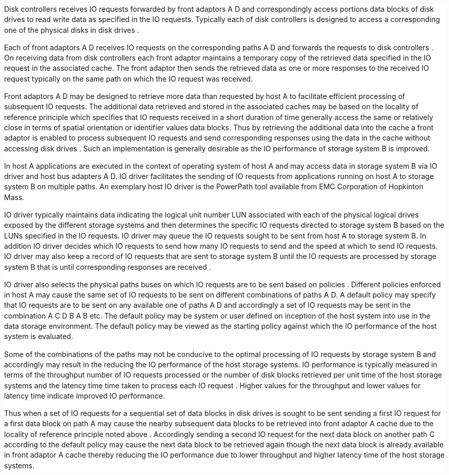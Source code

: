 Disk controllers receives IO requests forwarded by front adaptors A D and correspondingly access portions data blocks of disk drives to read write data as specified in the IO requests. Typically each of disk controllers is designed to access a corresponding one of the physical disks in disk drives .

Each of front adaptors A D receives IO requests on the corresponding paths A D and forwards the requests to disk controllers . On receiving data from disk controllers each front adaptor maintains a temporary copy of the retrieved data specified in the IO request in the associated cache. The front adaptor then sends the retrieved data as one or more responses to the received IO request typically on the same path on which the IO request was received.

Front adaptors A D may be designed to retrieve more data than requested by host A to facilitate efficient processing of subsequent IO requests. The additional data retrieved and stored in the associated caches may be based on the locality of reference principle which specifies that IO requests received in a short duration of time generally access the same or relatively close in terms of spatial orientation or identifier values data blocks. Thus by retrieving the additional data into the cache a front adaptor is enabled to process subsequent IO requests and send corresponding responses using the data in the cache without accessing disk drives . Such an implementation is generally desirable as the IO performance of storage system B is improved.

In host A applications are executed in the context of operating system of host A and may access data in storage system B via IO driver and host bus adapters A D. IO driver facilitates the sending of IO requests from applications running on host A to storage system B on multiple paths. An exemplary host IO driver is the PowerPath tool available from EMC Corporation of Hopkinton Mass.

IO driver typically maintains data indicating the logical unit number LUN associated with each of the physical logical drives exposed by the different storage systems and then determines the specific IO requests directed to storage system B based on the LUNs specified in the IO requests. IO driver may queue the IO requests sought to be sent from host A to storage system B. In addition IO driver decides which IO requests to send how many IO requests to send and the speed at which to send IO requests. IO driver may also keep a record of IO requests that are sent to storage system B until the IO requests are processed by storage system B that is until corresponding responses are received .

IO driver also selects the physical paths buses on which IO requests are to be sent based on policies . Different policies enforced in host A may cause the same set of IO requests to be sent on different combinations of paths A D. A default policy may specify that IO requests are to be sent on any available one of paths A D and accordingly a set of IO requests may be sent in the combination A C D B A B etc. The default policy may be system or user defined on inception of the host system into use in the data storage environment. The default policy may be viewed as the starting policy against which the IO performance of the host system is evaluated.

Some of the combinations of the paths may not be conducive to the optimal processing of IO requests by storage system B and accordingly may result in the reducing the IO performance of the host storage systems. IO performance is typically measured in terms of the throughput number of IO requests processed or the number of disk blocks retrieved per unit time of the host storage systems and the latency time time taken to process each IO request . Higher values for the throughput and lower values for latency time indicate improved IO performance.

Thus when a set of IO requests for a sequential set of data blocks in disk drives is sought to be sent sending a first IO request for a first data block on path A may cause the nearby subsequent data blocks to be retrieved into front adaptor A cache due to the locality of reference principle noted above . Accordingly sending a second IO request for the next data block on another path C according to the default policy may cause the next data block to be retrieved again though the next data block is already available in front adaptor A cache thereby reducing the IO performance due to lower throughput and higher latency time of the host storage systems.
